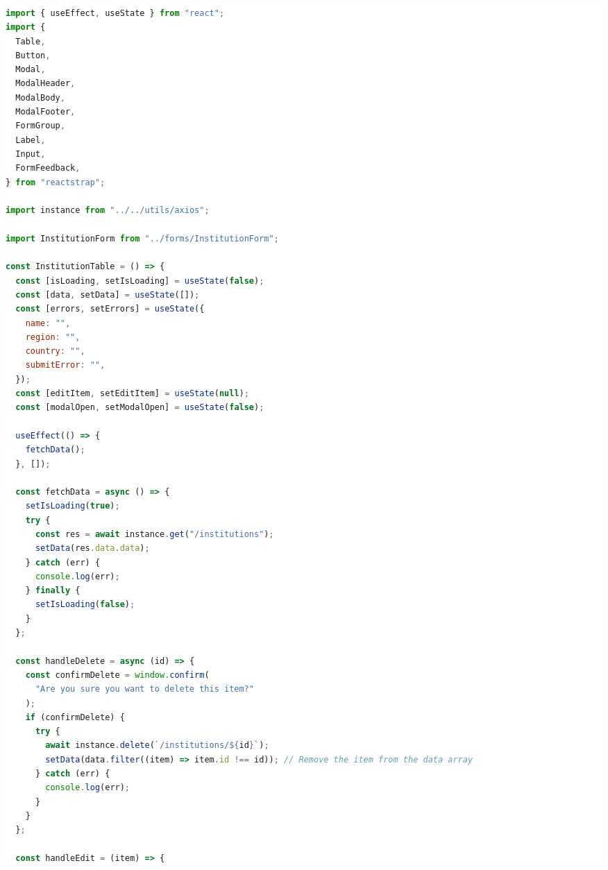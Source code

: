 ```jsx
```

```jsx
import { useEffect, useState } from "react";
import {
  Table,
  Button,
  Modal,
  ModalHeader,
  ModalBody,
  ModalFooter,
  FormGroup,
  Label,
  Input,
  FormFeedback,
} from "reactstrap";

import instance from "../../utils/axios";

import InstitutionForm from "../forms/InstitutionForm";

const InstitutionTable = () => {
  const [isLoading, setIsLoading] = useState(false);
  const [data, setData] = useState([]);
  const [errors, setErrors] = useState({
    name: "",
    region: "",
    country: "",
    submitError: "",
  });
  const [editItem, setEditItem] = useState(null);
  const [modalOpen, setModalOpen] = useState(false);

  useEffect(() => {
    fetchData();
  }, []);

  const fetchData = async () => {
    setIsLoading(true);
    try {
      const res = await instance.get("/institutions");
      setData(res.data.data);
    } catch (err) {
      console.log(err);
    } finally {
      setIsLoading(false);
    }
  };

  const handleDelete = async (id) => {
    const confirmDelete = window.confirm(
      "Are you sure you want to delete this item?"
    );
    if (confirmDelete) {
      try {
        await instance.delete(`/institutions/${id}`);
        setData(data.filter((item) => item.id !== id)); // Remove the item from the data array
      } catch (err) {
        console.log(err);
      }
    }
  };

  const handleEdit = (item) => {
```